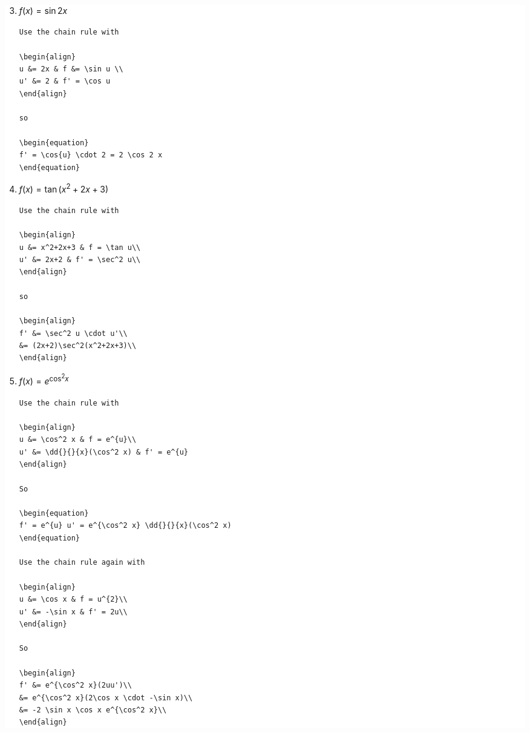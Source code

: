 3. $f(x) = \sin 2x$

   ```{solution}
   Use the chain rule with

   \begin{align}
   u &= 2x & f &= \sin u \\
   u' &= 2 & f' = \cos u
   \end{align}

   so

   \begin{equation}
   f' = \cos{u} \cdot 2 = 2 \cos 2 x
   \end{equation}
   ```

4. $f(x) = \tan({x^2+2x+3})$

   ```{solution}
   Use the chain rule with

   \begin{align}
   u &= x^2+2x+3 & f = \tan u\\
   u' &= 2x+2 & f' = \sec^2 u\\
   \end{align}

   so

   \begin{align}
   f' &= \sec^2 u \cdot u'\\
   &= (2x+2)\sec^2(x^2+2x+3)\\
   \end{align}
   ```

5. $f(x) = e^{\cos^2 x}$

   ```{solution}
   Use the chain rule with

   \begin{align}
   u &= \cos^2 x & f = e^{u}\\
   u' &= \dd{}{}{x}(\cos^2 x) & f' = e^{u}
   \end{align}

   So

   \begin{equation}
   f' = e^{u} u' = e^{\cos^2 x} \dd{}{}{x}(\cos^2 x)
   \end{equation}

   Use the chain rule again with

   \begin{align}
   u &= \cos x & f = u^{2}\\
   u' &= -\sin x & f' = 2u\\
   \end{align}

   So

   \begin{align}
   f' &= e^{\cos^2 x}(2uu')\\
   &= e^{\cos^2 x}(2\cos x \cdot -\sin x)\\
   &= -2 \sin x \cos x e^{\cos^2 x}\\
   \end{align}
   ```

